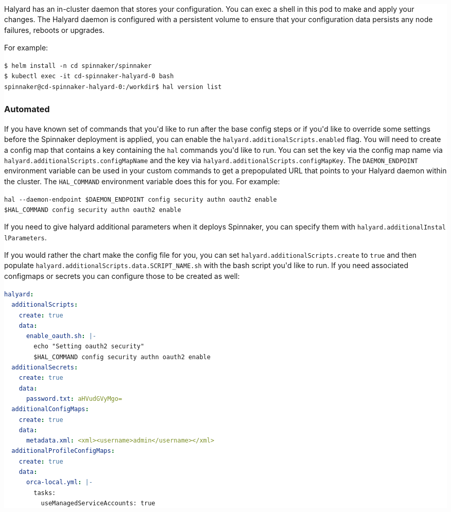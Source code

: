 Halyard has an in-cluster daemon that stores your configuration. You can exec a shell in this pod to
make and apply your changes. The Halyard daemon is configured with a persistent volume to ensure that
your configuration data persists any node failures, reboots or upgrades.

For example:

```shell
$ helm install -n cd spinnaker/spinnaker
$ kubectl exec -it cd-spinnaker-halyard-0 bash
spinnaker@cd-spinnaker-halyard-0:/workdir$ hal version list
```

### Automated
If you have known set of commands that you'd like to run after the base config steps or if
you'd like to override some settings before the Spinnaker deployment is applied, you can enable
the `halyard.additionalScripts.enabled` flag. You will need to create a config map that contains a key
containing the `hal` commands you'd like to run. You can set the key via the config map name via `halyard.additionalScripts.configMapName` and the key via `halyard.additionalScripts.configMapKey`. The `DAEMON_ENDPOINT` environment variable can be used in your custom commands to
get a prepopulated URL that points to your Halyard daemon within the cluster. The `HAL_COMMAND` environment variable does this for you. For example:

```shell
hal --daemon-endpoint $DAEMON_ENDPOINT config security authn oauth2 enable
$HAL_COMMAND config security authn oauth2 enable
```

If you need to give halyard additional parameters when it deploys Spinnaker, you can specify them with `halyard.additionalInstallParameters`.

If you would rather the chart make the config file for you, you can set `halyard.additionalScripts.create` to `true` and then populate `halyard.additionalScripts.data.SCRIPT_NAME.sh` with the bash script you'd like to run. If you need associated configmaps or secrets you can configure those to be created as well:

```yaml
halyard:
  additionalScripts:
    create: true
    data:
      enable_oauth.sh: |-
        echo "Setting oauth2 security"
        $HAL_COMMAND config security authn oauth2 enable
  additionalSecrets:
    create: true
    data:
      password.txt: aHVudGVyMgo=
  additionalConfigMaps:
    create: true
    data:
      metadata.xml: <xml><username>admin</username></xml>
  additionalProfileConfigMaps:
    create: true
    data:
      orca-local.yml: |-
        tasks:
          useManagedServiceAccounts: true
```
